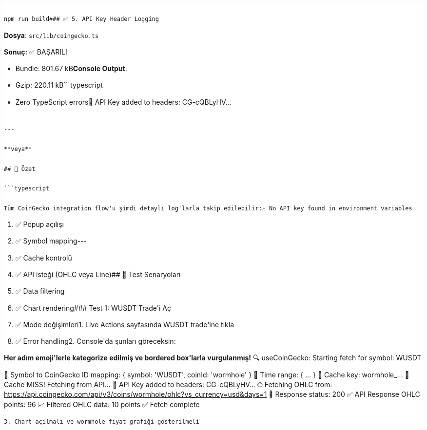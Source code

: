 ```bash

npm run build### ✅ 5. API Key Header Logging

```

**Dosya**: `src/lib/coingecko.ts`

**Sonuç:** ✅ BAŞARILI

- Bundle: 801.67 kB**Console Output**:

- Gzip: 220.11 kB```typescript

- Zero TypeScript errors🔑 API Key added to headers: CG-cQBLyHV...

```

---

**veya**

## 🎉 Özet

```typescript

Tüm CoinGecko integration flow'u şimdi detaylı log'larla takip edilebilir:⚠️ No API key found in environment variables

```

1. ✅ Popup açılışı

2. ✅ Symbol mapping---

3. ✅ Cache kontrolü

4. ✅ API isteği (OHLC veya Line)## 🧪 Test Senaryoları

5. ✅ Data filtering

6. ✅ Chart rendering### Test 1: WUSDT Trade'i Aç

7. ✅ Mode değişimleri1. Live Actions sayfasında WUSDT trade'ine tıkla

8. ✅ Error handling2. Console'da şunları göreceksin:

   ```

**Her adım emoji'lerle kategorize edilmiş ve bordered box'larla vurgulanmış!**   🔍 useCoinGecko: Starting fetch for symbol: WUSDT

   🔄 Symbol to CoinGecko ID mapping: { symbol: 'WUSDT', coinId: 'wormhole' }
   📅 Time range: { ... }
   🔑 Cache key: wormhole_...
   💾 Cache MISS! Fetching from API...
   🔑 API Key added to headers: CG-cQBLyHV...
   🌐 Fetching OHLC from: https://api.coingecko.com/api/v3/coins/wormhole/ohlc?vs_currency=usd&days=1
   📡 Response status: 200
   ✅ API Response OHLC points: 96
   📈 Filtered OHLC data: 10 points
   ✅ Fetch complete
   ```
3. Chart açılmalı ve wormhole fiyat grafiği gösterilmeli
